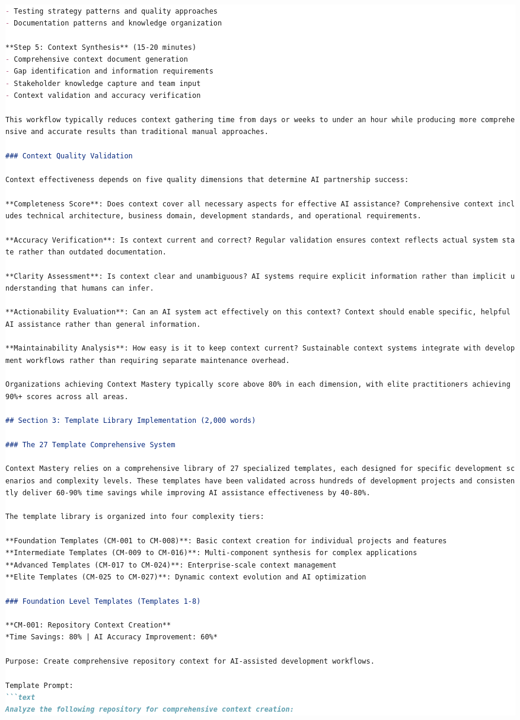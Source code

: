 ```markdown
- Testing strategy patterns and quality approaches
- Documentation patterns and knowledge organization

**Step 5: Context Synthesis** (15-20 minutes)
- Comprehensive context document generation
- Gap identification and information requirements
- Stakeholder knowledge capture and team input
- Context validation and accuracy verification

This workflow typically reduces context gathering time from days or weeks to under an hour while producing more comprehensive and accurate results than traditional manual approaches.

### Context Quality Validation

Context effectiveness depends on five quality dimensions that determine AI partnership success:

**Completeness Score**: Does context cover all necessary aspects for effective AI assistance? Comprehensive context includes technical architecture, business domain, development standards, and operational requirements.

**Accuracy Verification**: Is context current and correct? Regular validation ensures context reflects actual system state rather than outdated documentation.

**Clarity Assessment**: Is context clear and unambiguous? AI systems require explicit information rather than implicit understanding that humans can infer.

**Actionability Evaluation**: Can an AI system act effectively on this context? Context should enable specific, helpful AI assistance rather than general information.

**Maintainability Analysis**: How easy is it to keep context current? Sustainable context systems integrate with development workflows rather than requiring separate maintenance overhead.

Organizations achieving Context Mastery typically score above 80% in each dimension, with elite practitioners achieving 90%+ scores across all areas.

## Section 3: Template Library Implementation (2,000 words)

### The 27 Template Comprehensive System

Context Mastery relies on a comprehensive library of 27 specialized templates, each designed for specific development scenarios and complexity levels. These templates have been validated across hundreds of development projects and consistently deliver 60-90% time savings while improving AI assistance effectiveness by 40-80%.

The template library is organized into four complexity tiers:

**Foundation Templates (CM-001 to CM-008)**: Basic context creation for individual projects and features
**Intermediate Templates (CM-009 to CM-016)**: Multi-component synthesis for complex applications  
**Advanced Templates (CM-017 to CM-024)**: Enterprise-scale context management
**Elite Templates (CM-025 to CM-027)**: Dynamic context evolution and AI optimization

### Foundation Level Templates (Templates 1-8)

**CM-001: Repository Context Creation**
*Time Savings: 80% | AI Accuracy Improvement: 60%*

Purpose: Create comprehensive repository context for AI-assisted development workflows.

Template Prompt:
```text
Analyze the following repository for comprehensive context creation:

```